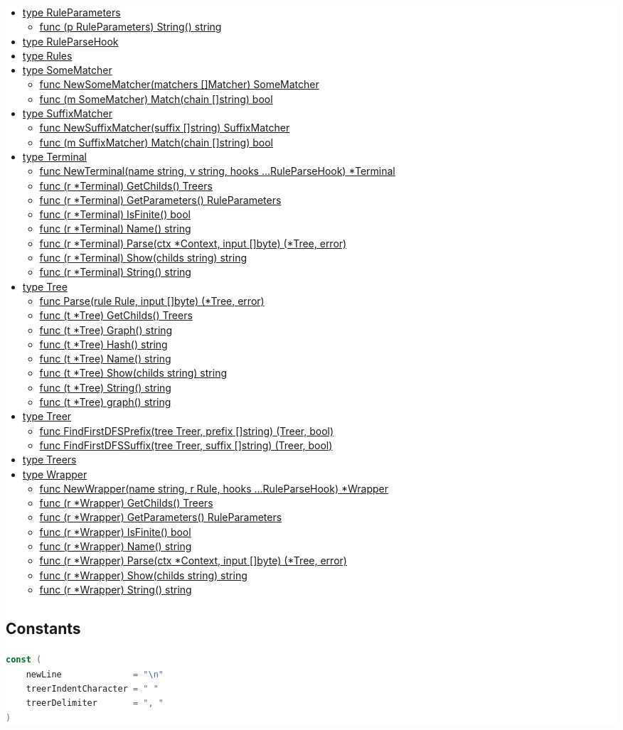 - [type RuleParameters](<#RuleParameters>)
  - [func (p RuleParameters) String() string](<#RuleParameters.String>)
- [type RuleParseHook](<#RuleParseHook>)
- [type Rules](<#Rules>)
- [type SomeMatcher](<#SomeMatcher>)
  - [func NewSomeMatcher(matchers []Matcher) SomeMatcher](<#NewSomeMatcher>)
  - [func (m SomeMatcher) Match(chain []string) bool](<#SomeMatcher.Match>)
- [type SuffixMatcher](<#SuffixMatcher>)
  - [func NewSuffixMatcher(suffix []string) SuffixMatcher](<#NewSuffixMatcher>)
  - [func (m SuffixMatcher) Match(chain []string) bool](<#SuffixMatcher.Match>)
- [type Terminal](<#Terminal>)
  - [func NewTerminal(name string, v string, hooks ...RuleParseHook) *Terminal](<#NewTerminal>)
  - [func (r *Terminal) GetChilds() Treers](<#Terminal.GetChilds>)
  - [func (r *Terminal) GetParameters() RuleParameters](<#Terminal.GetParameters>)
  - [func (r *Terminal) IsFinite() bool](<#Terminal.IsFinite>)
  - [func (r *Terminal) Name() string](<#Terminal.Name>)
  - [func (r *Terminal) Parse(ctx *Context, input []byte) (*Tree, error)](<#Terminal.Parse>)
  - [func (r *Terminal) Show(childs string) string](<#Terminal.Show>)
  - [func (r *Terminal) String() string](<#Terminal.String>)
- [type Tree](<#Tree>)
  - [func Parse(rule Rule, input []byte) (*Tree, error)](<#Parse>)
  - [func (t *Tree) GetChilds() Treers](<#Tree.GetChilds>)
  - [func (t *Tree) Graph() string](<#Tree.Graph>)
  - [func (t *Tree) Hash() string](<#Tree.Hash>)
  - [func (t *Tree) Name() string](<#Tree.Name>)
  - [func (t *Tree) Show(childs string) string](<#Tree.Show>)
  - [func (t *Tree) String() string](<#Tree.String>)
  - [func (t *Tree) graph() string](<#Tree.graph>)
- [type Treer](<#Treer>)
  - [func FindFirstDFSPrefix(tree Treer, prefix []string) (Treer, bool)](<#FindFirstDFSPrefix>)
  - [func FindFirstDFSSuffix(tree Treer, suffix []string) (Treer, bool)](<#FindFirstDFSSuffix>)
- [type Treers](<#Treers>)
- [type Wrapper](<#Wrapper>)
  - [func NewWrapper(name string, r Rule, hooks ...RuleParseHook) *Wrapper](<#NewWrapper>)
  - [func (r *Wrapper) GetChilds() Treers](<#Wrapper.GetChilds>)
  - [func (r *Wrapper) GetParameters() RuleParameters](<#Wrapper.GetParameters>)
  - [func (r *Wrapper) IsFinite() bool](<#Wrapper.IsFinite>)
  - [func (r *Wrapper) Name() string](<#Wrapper.Name>)
  - [func (r *Wrapper) Parse(ctx *Context, input []byte) (*Tree, error)](<#Wrapper.Parse>)
  - [func (r *Wrapper) Show(childs string) string](<#Wrapper.Show>)
  - [func (r *Wrapper) String() string](<#Wrapper.String>)


## Constants

<a name="newLine"></a>

```go
const (
    newLine              = "\n"
    treerIndentCharacter = " "
    treerDelimiter       = ", "
)
```

